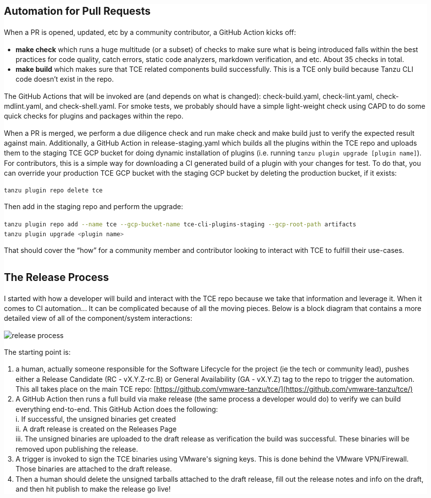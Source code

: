 ## Automation for Pull Requests

When a PR is opened, updated, etc by a community contributor, a GitHub Action kicks off:

- **make check** which runs a huge multitude (or a subset) of checks to make sure what is being introduced falls within the best practices for code quality, catch errors, static code analyzers, markdown verification, and etc. About 35 checks in total.  
- **make build** which makes sure that TCE related components build successfully. This is a TCE only build because Tanzu CLI code doesn’t exist in the repo.  

The GitHub Actions that will be invoked are (and depends on what is changed): check-build.yaml, check-lint.yaml, check-mdlint.yaml, and check-shell.yaml. For smoke tests, we probably should have a simple light-weight check using CAPD to do some quick checks for plugins and packages within the repo.

When a PR is merged, we perform a due diligence check and run make check and make build just to verify the expected result against main. Additionally, a GitHub Action in release-staging.yaml which builds all the plugins within the TCE repo and uploads them to the staging TCE GCP bucket for doing dynamic installation of plugins (i.e. running `tanzu plugin upgrade [plugin name]`). For contributors, this is a simple way for downloading a CI generated build of a plugin with your changes for test. To do that, you can override your production TCE GCP bucket with the staging GCP bucket by deleting the production bucket, if it exists:

```bash
tanzu plugin repo delete tce
```

Then add in the staging repo and perform the upgrade:

```bash
tanzu plugin repo add --name tce --gcp-bucket-name tce-cli-plugins-staging --gcp-root-path artifacts
tanzu plugin upgrade <plugin name>
```

That should cover the “how” for a community member and contributor looking to interact with TCE to fulfill their use-cases.

## The Release Process

I started with how a developer will build and interact with the TCE repo because we take that information and leverage it. When it comes to CI automation... It can be complicated because of all the moving pieces. Below is a block diagram that contains a more detailed view of all of the component/system interactions:

![release process](/docs/img/publicrelease.png)

The starting point is:

1. a human, actually someone responsible for the Software Lifecycle for the project (ie the tech or community lead), pushes either a Release Candidate (RC - vX.Y.Z-rc.B) or General Availability (GA - vX.Y.Z) tag to the repo to trigger the automation. This all takes place on the main TCE repo: [https://github.com/vmware-tanzu/tce/](https://github.com/vmware-tanzu/tce/)  
2. A GitHub Action then runs a full build via make release (the same process a developer would do) to verify we can build everything end-to-end. This GitHub Action does the following:  
  i. If successful, the unsigned binaries get created  
  ii. A draft release is created on the Releases Page  
  iii. The unsigned binaries are uploaded to the draft release as verification the build was successful. These binaries will be removed upon publishing the release.  
3. A trigger is invoked to sign the TCE binaries using VMware's signing keys. This is done behind the VMware VPN/Firewall. Those binaries are attached to the draft release.  
4. Then a human should delete the unsigned tarballs attached to the draft release, fill out the release notes and info on the draft, and then hit publish to make the release go live!  
